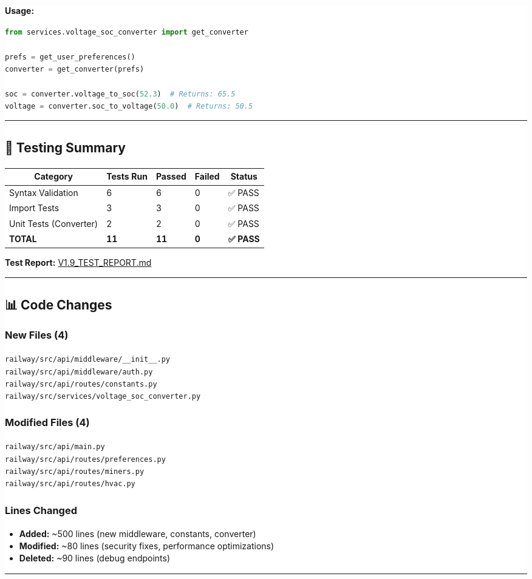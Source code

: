 **Usage:**
```python
from services.voltage_soc_converter import get_converter

prefs = get_user_preferences()
converter = get_converter(prefs)

soc = converter.voltage_to_soc(52.3)  # Returns: 65.5
voltage = converter.soc_to_voltage(50.0)  # Returns: 50.5
```

---

## 🧪 Testing Summary

| Category | Tests Run | Passed | Failed | Status |
|----------|-----------|--------|--------|--------|
| Syntax Validation | 6 | 6 | 0 | ✅ PASS |
| Import Tests | 3 | 3 | 0 | ✅ PASS |
| Unit Tests (Converter) | 2 | 2 | 0 | ✅ PASS |
| **TOTAL** | **11** | **11** | **0** | **✅ PASS** |

**Test Report:** [V1.9_TEST_REPORT.md](../../../V1.9_TEST_REPORT.md)

---

## 📊 Code Changes

### New Files (4)
```
railway/src/api/middleware/__init__.py
railway/src/api/middleware/auth.py
railway/src/api/routes/constants.py
railway/src/services/voltage_soc_converter.py
```

### Modified Files (4)
```
railway/src/api/main.py
railway/src/api/routes/preferences.py
railway/src/api/routes/miners.py
railway/src/api/routes/hvac.py
```

### Lines Changed
- **Added:** ~500 lines (new middleware, constants, converter)
- **Modified:** ~80 lines (security fixes, performance optimizations)
- **Deleted:** ~90 lines (debug endpoints)

---